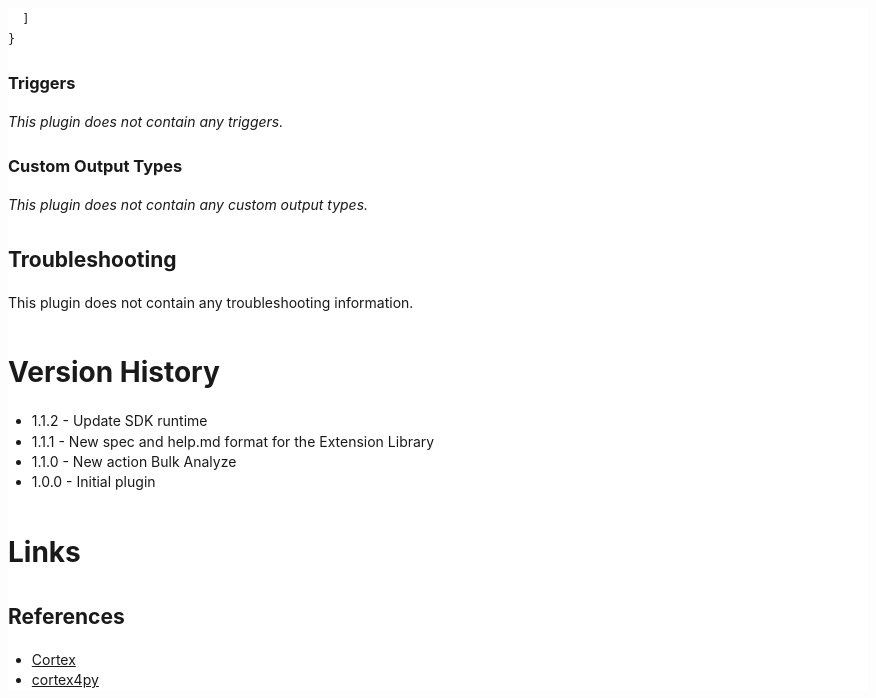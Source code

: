 ```
  ]
}
```

### Triggers

_This plugin does not contain any triggers._

### Custom Output Types

_This plugin does not contain any custom output types._

## Troubleshooting

This plugin does not contain any troubleshooting information.

# Version History

* 1.1.2 - Update SDK runtime
* 1.1.1 - New spec and help.md format for the Extension Library
* 1.1.0 - New action Bulk Analyze
* 1.0.0 - Initial plugin

# Links

## References

* [Cortex](https://github.com/TheHive-Project/Cortex)
* [cortex4py](https://github.com/TheHive-Project/Cortex4py/blob/master/Usage.md)

